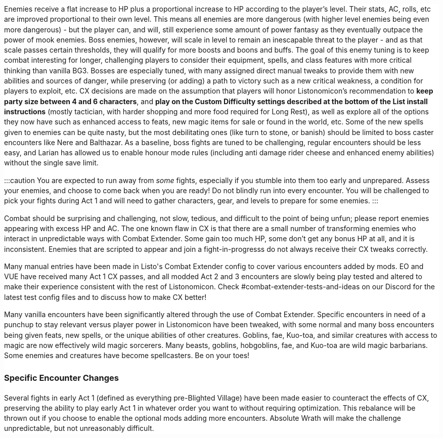 Enemies receive a flat increase to HP plus a proportional increase to HP according to the player’s level. Their stats, AC, rolls, etc are improved proportional to their own level. This means all enemies are more dangerous (with higher level enemies being even more dangerous) - but the player can, and will, still experience some amount of power fantasy as they eventually outpace the power of mook enemies. Boss enemies, however, will scale in level to remain an inescapable threat to the player - and as that scale passes certain thresholds, they will qualify for more boosts and boons and buffs. The goal of this enemy tuning is to keep combat interesting for longer, challenging players to consider their equipment, spells, and class features with more critical thinking than vanilla BG3. Bosses are especially tuned, with many assigned direct manual tweaks to provide them with new abilities and sources of danger, while preserving (or adding) a path to victory such as a new critical weakness, a condition for players to exploit, etc. CX decisions are made on the assumption that players will honor Listonomicon’s recommendation to **keep party size between 4 and 6 characters**, and **play on the Custom Difficulty settings described at the bottom of the List install instructions** (mostly tactician, with harder shopping and more food required for Long Rest), as well as explore all of the options they now have such as enhanced access to feats, new magic items for sale or found in the world, etc. Some of the new spells given to enemies can be quite nasty, but the most debilitating ones (like turn to stone, or banish) should be limited to boss caster encounters like Nere and Balthazar. As a baseline, boss fights are tuned to be challenging, regular encounters should be less easy, and Larian has allowed us to enable honour mode rules (including anti damage rider cheese and enhanced enemy abilities) without the single save limit.

:::caution
You are expected to run away from _some_ fights, especially if you stumble into them too early and unprepared. Assess your enemies, and choose to come back when you are ready! Do not blindly run into every encounter. You will be challenged to pick your fights during Act 1 and will need to gather characters, gear, and levels to prepare for some enemies.
:::

Combat should be surprising and challenging, not slow, tedious, and difficult to the point of being unfun; please report enemies appearing with excess HP and AC. The one known flaw in CX is that there are a small number of transforming enemies who interact in unpredictable ways with Combat Extender. Some gain too much HP, some don’t get any bonus HP at all, and it is inconsistent. Enemies that are scripted to appear and join a fight-in-progresss do not always receive their CX tweaks correctly.

Many manual entries have been made in Listo's Combat Extender config to cover various encounters added by mods. EO and VUE have received many Act 1 CX passes, and all modded Act 2 and 3 encounters are slowly being play tested and altered to make their experience consistent with the rest of Listonomicon. Check #combat-extender-tests-and-ideas on our Discord for the latest test config files and to discuss how to make CX better!

Many vanilla encounters have been significantly altered through the use of Combat Extender. Specific encounters in need of a punchup to stay relevant versus player power in Listonomicon have been tweaked, with some normal and many boss encounters being given feats, new spells, or the unique abilities of other creatures. Goblins, fae, Kuo-toa, and similar creatures with access to magic are now effectively wild magic sorcerers. Many beasts, goblins, hobgoblins, fae, and Kuo-toa are wild magic barbarians. Some enemies and creatures have become spellcasters. Be on your toes!

### Specific Encounter Changes

Several fights in early Act 1 (defined as everything pre-Blighted Village) have been made easier to counteract the effects of CX, preserving the ability to play early Act 1 in whatever order you want to without requiring optimization. This rebalance will be thrown out if you choose to enable the optional mods adding more encounters. Absolute Wrath will make the challenge unpredictable, but not unreasonably difficult.
